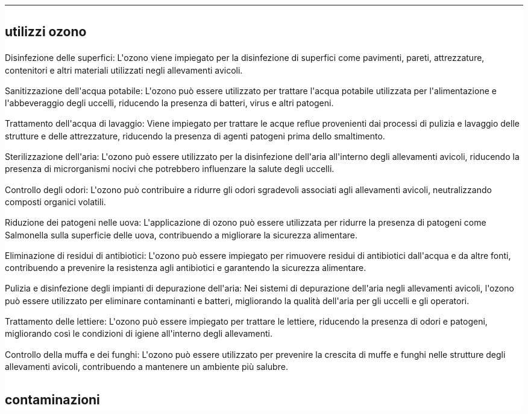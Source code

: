 

















-----------------------------------------------------------------------------------------------




utilizzi ozono
--------------------------------------------------------------------------------------------
Disinfezione delle superfici: L'ozono viene impiegato per la disinfezione di superfici come pavimenti, pareti, attrezzature, contenitori e altri materiali utilizzati negli allevamenti avicoli.

Sanitizzazione dell'acqua potabile: L'ozono può essere utilizzato per trattare l'acqua potabile utilizzata per l'alimentazione e l'abbeveraggio degli uccelli, riducendo la presenza di batteri, virus e altri patogeni.

Trattamento dell'acqua di lavaggio: Viene impiegato per trattare le acque reflue provenienti dai processi di pulizia e lavaggio delle strutture e delle attrezzature, riducendo la presenza di agenti patogeni prima dello smaltimento.

Sterilizzazione dell'aria: L'ozono può essere utilizzato per la disinfezione dell'aria all'interno degli allevamenti avicoli, riducendo la presenza di microrganismi nocivi che potrebbero influenzare la salute degli uccelli.

Controllo degli odori: L'ozono può contribuire a ridurre gli odori sgradevoli associati agli allevamenti avicoli, neutralizzando composti organici volatili.

Riduzione dei patogeni nelle uova: L'applicazione di ozono può essere utilizzata per ridurre la presenza di patogeni come Salmonella sulla superficie delle uova, contribuendo a migliorare la sicurezza alimentare.

Eliminazione di residui di antibiotici: L'ozono può essere impiegato per rimuovere residui di antibiotici dall'acqua e da altre fonti, contribuendo a prevenire la resistenza agli antibiotici e garantendo la sicurezza alimentare.

Pulizia e disinfezione degli impianti di depurazione dell'aria: Nei sistemi di depurazione dell'aria negli allevamenti avicoli, l'ozono può essere utilizzato per eliminare contaminanti e batteri, migliorando la qualità dell'aria per gli uccelli e gli operatori.

Trattamento delle lettiere: L'ozono può essere impiegato per trattare le lettiere, riducendo la presenza di odori e patogeni, migliorando così le condizioni di igiene all'interno degli allevamenti.

Controllo della muffa e dei funghi: L'ozono può essere utilizzato per prevenire la crescita di muffe e funghi nelle strutture degli allevamenti avicoli, contribuendo a mantenere un ambiente più salubre.



contaminazioni
--------------------------------------------------------------------------------------------
